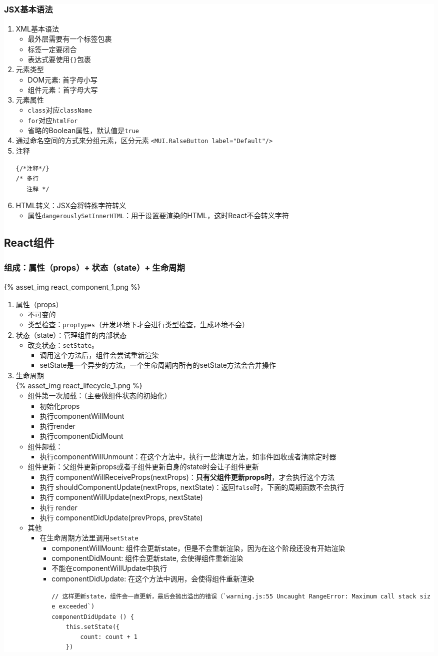 ### JSX基本语法
1. XML基本语法
	* 最外层需要有一个标签包裹
	* 标签一定要闭合
    * 表达式要使用`{}`包裹
2. 元素类型
	* DOM元素: 首字母小写
	* 组件元素：首字母大写
3. 元素属性
	* `class`对应`className`
    * `for`对应`htmlFor`
    * 省略的Boolean属性，默认值是`true`
4. 通过命名空间的方式来分组元素，区分元素
	`<MUI.RalseButton label="Default"/>`
5. 注释
	```
	{/*注释*/}
	/* 多行
	   注释 */
	```
6. HTML转义：JSX会将特殊字符转义
    * 属性`dangerouslySetInnerHTML`：用于设置要渲染的HTML，这时React不会转义字符

## React组件
### 组成：属性（props）+ 状态（state）+ 生命周期
{% asset_img react_component_1.png %}
1. 属性（props）
    * 不可变的
    * 类型检查：`propTypes`（开发环境下才会进行类型检查，生成环境不会）
2. 状态（state）：管理组件的内部状态
    * 改变状态：`setState`。
        - 调用这个方法后，组件会尝试重新渲染
        - setState是一个异步的方法，一个生命周期内所有的setState方法会合并操作
3. 生命周期    
{% asset_img react_lifecycle_1.png %}
    * 组件第一次加载：（主要做组件状态的初始化）
        - 初始化props
        - 执行componentWillMount
        - 执行render
        - 执行componentDidMount
    * 组件卸载：
        - 执行componentWillUnmount：在这个方法中，执行一些清理方法，如事件回收或者清除定时器
    * 组件更新：父组件更新props或者子组件更新自身的state时会让子组件更新
        - 执行 componentWillReceiveProps(nextProps)：**只有父组件更新props时**，才会执行这个方法
        - 执行 shouldComponentUpdate(nextProps, nextState)：返回`false`时，下面的周期函数不会执行
        - 执行 componentWillUpdate(nextProps, nextState)
        - 执行 render
        - 执行 componentDidUpdate(prevProps, prevState)
    * 其他
        - 在生命周期方法里调用`setState`
            - componentWillMount: 组件会更新state，但是不会重新渲染，因为在这个阶段还没有开始渲染
            - componentDidMount: 组件会更新state, 会使得组件重新渲染
            - 不能在componentWillUpdate中执行
            - componentDidUpdate: 在这个方法中调用，会使得组件重新渲染
                ```
                // 这样更新state，组件会一直更新，最后会抛出溢出的错误（`warning.js:55 Uncaught RangeError: Maximum call stack size exceeded`)
                componentDidUpdate () {
                    this.setState({
                        count: count + 1
                    })